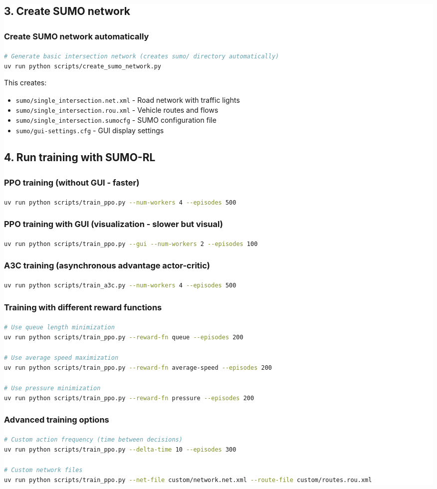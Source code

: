 ## 3. Create SUMO network

### Create SUMO network automatically
```bash
# Generate basic intersection network (creates sumo/ directory automatically)
uv run python scripts/create_sumo_network.py
```

This creates:
- `sumo/single_intersection.net.xml` - Road network with traffic lights
- `sumo/single_intersection.rou.xml` - Vehicle routes and flows
- `sumo/single_intersection.sumocfg` - SUMO configuration file
- `sumo/gui-settings.cfg` - GUI display settings

## 4. Run training with SUMO-RL

### PPO training (without GUI - faster)
```bash
uv run python scripts/train_ppo.py --num-workers 4 --episodes 500
```

### PPO training with GUI (visualization - slower but visual)
```bash
uv run python scripts/train_ppo.py --gui --num-workers 2 --episodes 100
```

### A3C training (asynchronous advantage actor-critic)
```bash
uv run python scripts/train_a3c.py --num-workers 4 --episodes 500
```

### Training with different reward functions
```bash
# Use queue length minimization
uv run python scripts/train_ppo.py --reward-fn queue --episodes 200

# Use average speed maximization
uv run python scripts/train_ppo.py --reward-fn average-speed --episodes 200

# Use pressure minimization
uv run python scripts/train_ppo.py --reward-fn pressure --episodes 200
```

### Advanced training options
```bash
# Custom action frequency (time between decisions)
uv run python scripts/train_ppo.py --delta-time 10 --episodes 300

# Custom network files
uv run python scripts/train_ppo.py --net-file custom/network.net.xml --route-file custom/routes.rou.xml
```
